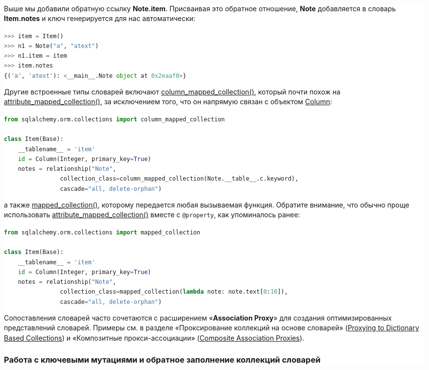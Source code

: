 Выше мы добавили обратную ссылку **Note.item**. Присваивая это обратное отношение, **Note** добавляется в словарь **Item.notes** и ключ генерируется для нас автоматически:

```python
>>> item = Item()
>>> n1 = Note("a", "atext")
>>> n1.item = item
>>> item.notes
{('a', 'atext'): <__main__.Note object at 0x2eaaf0>}
```

Другие встроенные типы словарей включают [column\_mapped\_collection()](https://docs.sqlalchemy.org/en/14/orm/collections.html#sqlalchemy.orm.collections.column\_mapped\_collection), который почти похож на [attribute\_mapped\_collection()](https://docs.sqlalchemy.org/en/14/orm/collections.html#sqlalchemy.orm.collections.attribute\_mapped\_collection), за исключением того, что он напрямую связан с объектом [Column](https://docs.sqlalchemy.org/en/14/core/metadata.html#sqlalchemy.schema.Column):

```python
from sqlalchemy.orm.collections import column_mapped_collection

class Item(Base):
    __tablename__ = 'item'
    id = Column(Integer, primary_key=True)
    notes = relationship("Note",
                collection_class=column_mapped_collection(Note.__table__.c.keyword),
                cascade="all, delete-orphan")
```

а также [mapped\_collection()](https://docs.sqlalchemy.org/en/14/orm/collections.html#sqlalchemy.orm.collections.mapped\_collection), которому передается любая вызываемая функция. Обратите внимание, что обычно проще использовать [attribute\_mapped\_collection()](https://docs.sqlalchemy.org/en/14/orm/collections.html#sqlalchemy.orm.collections.attribute\_mapped\_collection) вместе с `@property`, как упоминалось ранее:

```python
from sqlalchemy.orm.collections import mapped_collection

class Item(Base):
    __tablename__ = 'item'
    id = Column(Integer, primary_key=True)
    notes = relationship("Note",
                collection_class=mapped_collection(lambda note: note.text[0:10]),
                cascade="all, delete-orphan")
```

Сопоставления словарей часто сочетаются с расширением «**Association Proxy**» для создания оптимизированных представлений словарей. Примеры см. в разделе «Проксирование коллекций на основе словарей» ([Proxying to Dictionary Based Collections](https://docs.sqlalchemy.org/en/14/orm/extensions/associationproxy.html#proxying-dictionaries)) и «Композитные прокси-ассоциации» ([Composite Association Proxies](https://docs.sqlalchemy.org/en/14/orm/extensions/associationproxy.html#composite-association-proxy)).

### Работа с ключевыми мутациями и обратное заполнение коллекций словарей
